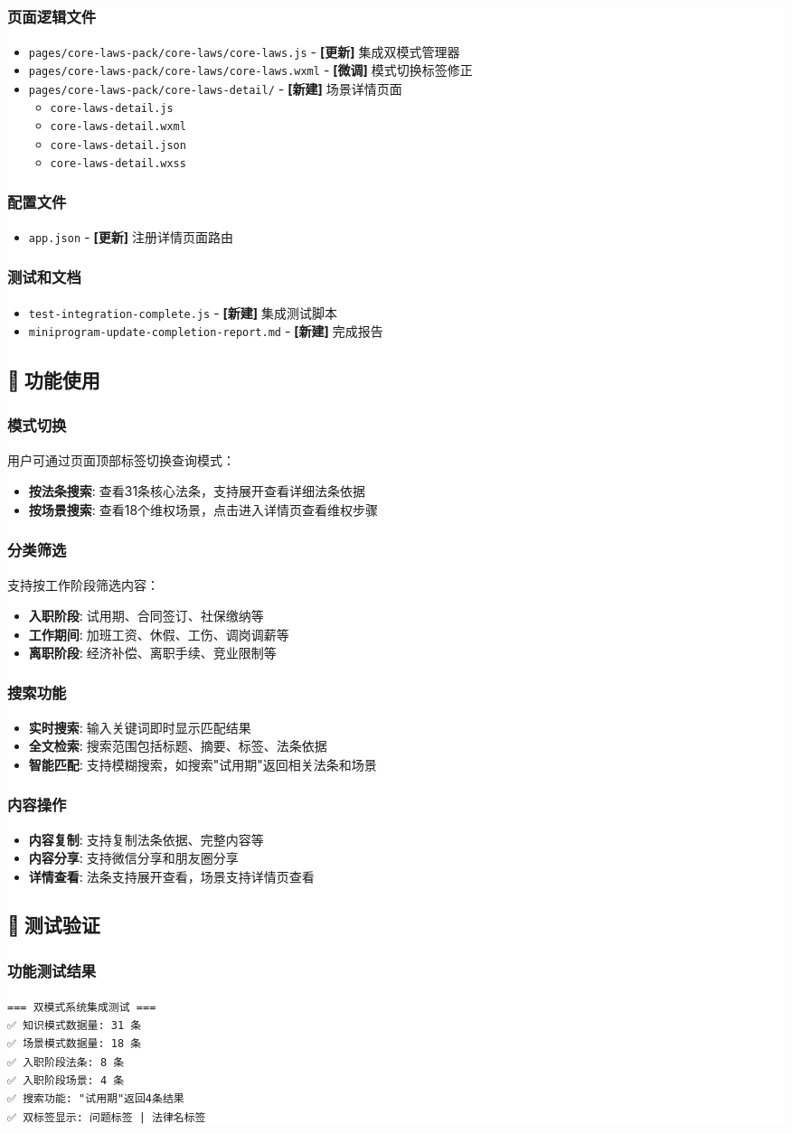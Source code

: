 ### 页面逻辑文件
- `pages/core-laws-pack/core-laws/core-laws.js` - **[更新]** 集成双模式管理器
- `pages/core-laws-pack/core-laws/core-laws.wxml` - **[微调]** 模式切换标签修正
- `pages/core-laws-pack/core-laws-detail/` - **[新建]** 场景详情页面
  - `core-laws-detail.js`
  - `core-laws-detail.wxml`
  - `core-laws-detail.json`
  - `core-laws-detail.wxss`

### 配置文件
- `app.json` - **[更新]** 注册详情页面路由

### 测试和文档
- `test-integration-complete.js` - **[新建]** 集成测试脚本
- `miniprogram-update-completion-report.md` - **[新建]** 完成报告

## 🚀 功能使用

### 模式切换
用户可通过页面顶部标签切换查询模式：
- **按法条搜索**: 查看31条核心法条，支持展开查看详细法条依据
- **按场景搜索**: 查看18个维权场景，点击进入详情页查看维权步骤

### 分类筛选
支持按工作阶段筛选内容：
- **入职阶段**: 试用期、合同签订、社保缴纳等
- **工作期间**: 加班工资、休假、工伤、调岗调薪等  
- **离职阶段**: 经济补偿、离职手续、竞业限制等

### 搜索功能
- **实时搜索**: 输入关键词即时显示匹配结果
- **全文检索**: 搜索范围包括标题、摘要、标签、法条依据
- **智能匹配**: 支持模糊搜索，如搜索"试用期"返回相关法条和场景

### 内容操作
- **内容复制**: 支持复制法条依据、完整内容等
- **内容分享**: 支持微信分享和朋友圈分享
- **详情查看**: 法条支持展开查看，场景支持详情页查看

## 🧪 测试验证

### 功能测试结果
```
=== 双模式系统集成测试 ===
✅ 知识模式数据量: 31 条
✅ 场景模式数据量: 18 条  
✅ 入职阶段法条: 8 条
✅ 入职阶段场景: 4 条
✅ 搜索功能: "试用期"返回4条结果
✅ 双标签显示: 问题标签 | 法律名标签
```
